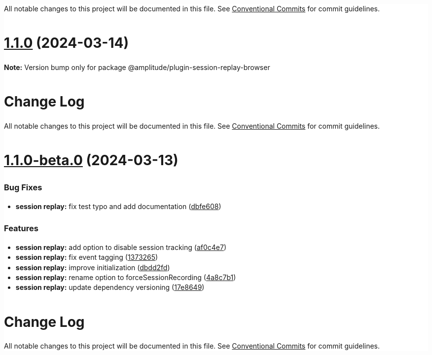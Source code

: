 All notable changes to this project will be documented in this file. See
[Conventional Commits](https://conventionalcommits.org) for commit guidelines.

# [1.1.0](https://github.com/amplitude/Amplitude-TypeScript/compare/@amplitude/plugin-session-replay-browser@1.1.0-beta.0...@amplitude/plugin-session-replay-browser@1.1.0) (2024-03-14)

**Note:** Version bump only for package @amplitude/plugin-session-replay-browser

# Change Log

All notable changes to this project will be documented in this file. See
[Conventional Commits](https://conventionalcommits.org) for commit guidelines.

# [1.1.0-beta.0](https://github.com/amplitude/Amplitude-TypeScript/compare/@amplitude/plugin-session-replay-browser@1.0.2...@amplitude/plugin-session-replay-browser@1.1.0-beta.0) (2024-03-13)

### Bug Fixes

- **session replay:** fix test typo and add documentation
  ([dbfe608](https://github.com/amplitude/Amplitude-TypeScript/commit/dbfe60817c35d76d4b32fb70e9c74c7305d7ecbf))

### Features

- **session replay:** add option to disable session tracking
  ([af0c4e7](https://github.com/amplitude/Amplitude-TypeScript/commit/af0c4e7e9ab9e4d5dea0844260e411a97883693b))
- **session replay:** fix event tagging
  ([1373265](https://github.com/amplitude/Amplitude-TypeScript/commit/1373265b6e6ada9b354646aa5118d3eefa791511))
- **session replay:** improve initialization
  ([dbdd2fd](https://github.com/amplitude/Amplitude-TypeScript/commit/dbdd2fd82fa9e5d222d6ac83b8ec2cbeb5acc071))
- **session replay:** rename option to forceSessionRecording
  ([4a8c7b1](https://github.com/amplitude/Amplitude-TypeScript/commit/4a8c7b1d47c3de24f6e0d9e4daf2ffedf8bd3a87))
- **session replay:** update dependency versioning
  ([17e8649](https://github.com/amplitude/Amplitude-TypeScript/commit/17e86493753f95f0720a17d5a0deea03941fda1f))

# Change Log

All notable changes to this project will be documented in this file. See
[Conventional Commits](https://conventionalcommits.org) for commit guidelines.
